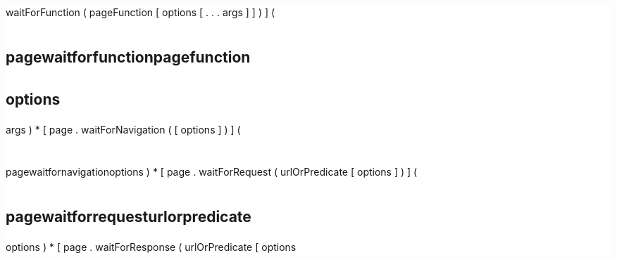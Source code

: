 waitForFunction
(
pageFunction
[
options
[
.
.
.
args
]
]
)
]
(
#
pagewaitforfunctionpagefunction
-
options
-
args
)
*
[
page
.
waitForNavigation
(
[
options
]
)
]
(
#
pagewaitfornavigationoptions
)
*
[
page
.
waitForRequest
(
urlOrPredicate
[
options
]
)
]
(
#
pagewaitforrequesturlorpredicate
-
options
)
*
[
page
.
waitForResponse
(
urlOrPredicate
[
options